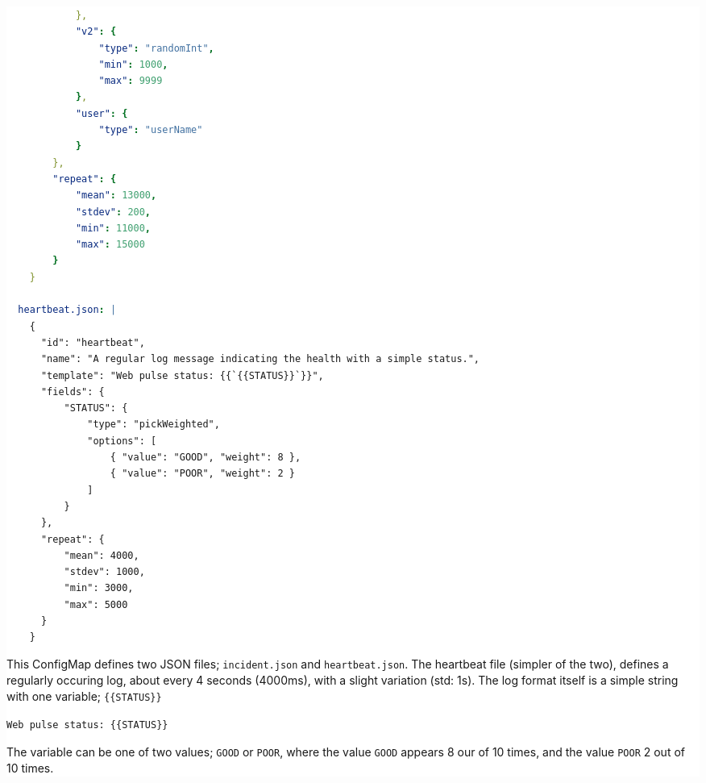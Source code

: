 ```yaml
            },
            "v2": {
                "type": "randomInt",
                "min": 1000,
                "max": 9999
            },
            "user": {
                "type": "userName"
            }
        },
        "repeat": {
            "mean": 13000,
            "stdev": 200,
            "min": 11000,
            "max": 15000
        }
    }

  heartbeat.json: |
    {
      "id": "heartbeat",
      "name": "A regular log message indicating the health with a simple status.",
      "template": "Web pulse status: {{`{{STATUS}}`}}",
      "fields": {
          "STATUS": {
              "type": "pickWeighted",
              "options": [
                  { "value": "GOOD", "weight": 8 },
                  { "value": "POOR", "weight": 2 }
              ]            
          }
      },
      "repeat": {
          "mean": 4000,
          "stdev": 1000,
          "min": 3000,
          "max": 5000
      }
    }

```

This ConfigMap defines two JSON files; `incident.json` and `heartbeat.json`.  The heartbeat file (simpler of the two), defines a regularly occuring log, about every 4 seconds (4000ms), with a slight variation (std: 1s).  The log format itself is a simple string with one variable; `{{STATUS}}`

```
Web pulse status: {{STATUS}}
```

The variable can be one of two values; `GOOD` or `POOR`, where the value `GOOD` appears 8 our of 10 times, and the value `POOR` 2 out of 10 times.
